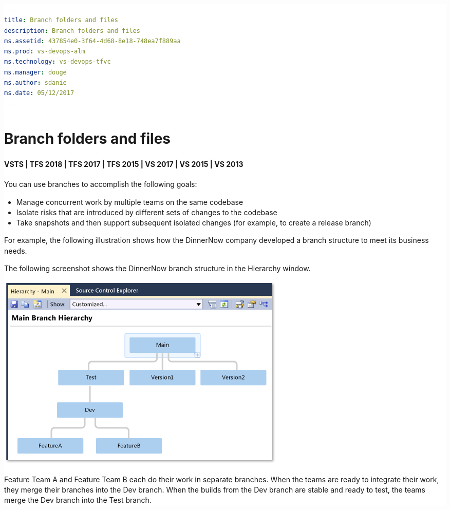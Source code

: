 ```yaml
---
title: Branch folders and files
description: Branch folders and files
ms.assetid: 437854e0-3f64-4d68-8e18-748ea7f889aa
ms.prod: vs-devops-alm
ms.technology: vs-devops-tfvc
ms.manager: douge
ms.author: sdanie
ms.date: 05/12/2017
---
```


# Branch folders and files

#### VSTS | TFS 2018 | TFS 2017 | TFS 2015 | VS 2017 | VS 2015 | VS 2013

You can use branches to accomplish the following goals:  
-   Manage concurrent work by multiple teams on the same codebase  
-   Isolate risks that are introduced by different sets of changes to the codebase  
-   Take snapshots and then support subsequent isolated changes (for example, to create a release branch)  

For example, the following illustration shows how the DinnerNow company developed a branch structure to meet its business needs.

The following screenshot shows the DinnerNow branch structure in the Hierarchy window.  

![Hierarchy window](_img/branch-folders-files/IC452318.png)  

Feature Team A and Feature Team B each do their work in separate branches. When the teams are ready to integrate their work, they merge their branches into the Dev branch. When the builds from the Dev branch are stable and ready to test, the teams merge the Dev branch into the Test branch.
